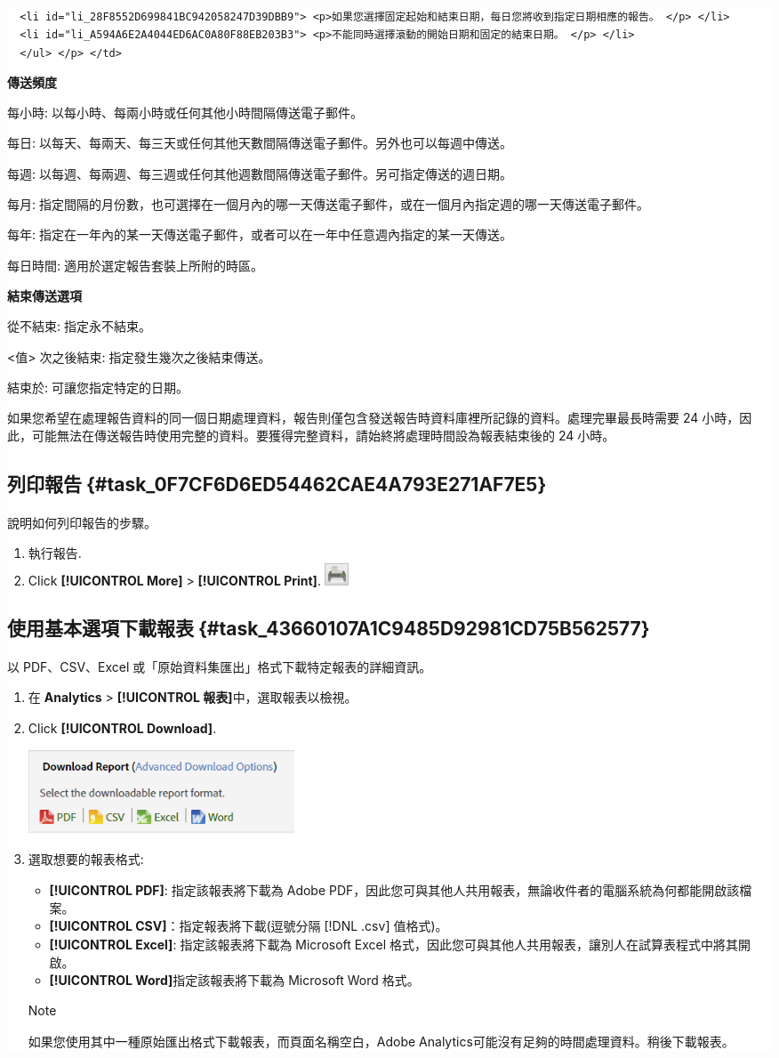       <li id="li_28F8552D699841BC942058247D39DBB9"> <p>如果您選擇固定起始和結束日期，每日您將收到指定日期相應的報告。 </p> </li> 
      <li id="li_A594A6E2A4044ED6AC0A80F88EB203B3"> <p>不能同時選擇滾動的開始日期和固定的結束日期。 </p> </li> 
      </ul> </p> </td> 
   </tr> 
   <tr class="chrow strow"> 
   <td class="choption"><strong>傳送頻度</strong></td> 
   <td class="chdesc stentry"> <p> <span class="uicontrol">每小時</span>: 以每小時、每兩小時或任何其他小時間隔傳送電子郵件。 </p> <p> <span class="uicontrol">每日</span>: 以每天、每兩天、每三天或任何其他天數間隔傳送電子郵件。另外也可以每週中傳送。 </p> <p> <span class="uicontrol">每週</span>: 以每週、每兩週、每三週或任何其他週數間隔傳送電子郵件。另可指定傳送的週日期。 </p> <p> <span class="uicontrol">每月</span>: 指定間隔的月份數，也可選擇在一個月內的哪一天傳送電子郵件，或在一個月內指定週的哪一天傳送電子郵件。 </p> <p> <span class="uicontrol">每年</span>: 指定在一年內的某一天傳送電子郵件，或者可以在一年中任意週內指定的某一天傳送。 </p> <p> <span class="uicontrol">每日時間</span>: 適用於選定報告套裝上所附的時區。 </p> </td> 
   </tr> 
   <tr class="chrow strow"> 
   <td class="choption"><strong>結束傳送選項</strong></td> 
   <td class="chdesc stentry"> <p> <span class="uicontrol">從不結束</span>: 指定永不結束。 </p> <p> <span class="uicontrol">&lt;值&gt; 次之後結束</span>: 指定發生幾次之後結束傳送。 </p> <p> <span class="uicontrol">結束於</span>: 可讓您指定特定的日期。 </p> <p>如果您希望在處理報告資料的同一個日期處理資料，報告則僅包含發送報告時資料庫裡所記錄的資料。處理完畢最長時需要 24 小時，因此，可能無法在傳送報告時使用完整的資料。要獲得完整資料，請始終將處理時間設為報表結束後的 24 小時。 </p> </td> 
   </tr> 
   </table>

## 列印報告 {#task_0F7CF6D6ED54462CAE4A793E271AF7E5}

說明如何列印報告的步驟。



1. 執行報告.
1. Click **[!UICONTROL More]** &gt; **[!UICONTROL Print]**.  ![](assets/print.png)

## 使用基本選項下載報表 {#task_43660107A1C9485D92981CD75B562577}

以 PDF、CSV、Excel 或「原始資料集匯出」格式下載特定報表的詳細資訊。



1. 在 **Analytics** &gt; **[!UICONTROL 報表]**&#x200B;中，選取報表以檢視。
1. Click **[!UICONTROL Download]**.

   ![](assets/download_basic.png)

1. 選取想要的報表格式: 

   * **[!UICONTROL PDF]**: 指定該報表將下載為 Adobe PDF，因此您可與其他人共用報表，無論收件者的電腦系統為何都能開啟該檔案。
   * **[!UICONTROL CSV]**：指定報表將下載(逗號分隔 [!DNL .csv] 值格式)。
   * **[!UICONTROL Excel]**: 指定該報表將下載為 Microsoft Excel 格式，因此您可與其他人共用報表，讓別人在試算表程式中將其開啟。
   * **[!UICONTROL Word]**&#x200B;指定該報表將下載為 Microsoft Word 格式。
   >[!NOTE]
   >
   >如果您使用其中一種原始匯出格式下載報表，而頁面名稱空白，Adobe Analytics可能沒有足夠的時間處理資料。稍後下載報表。
